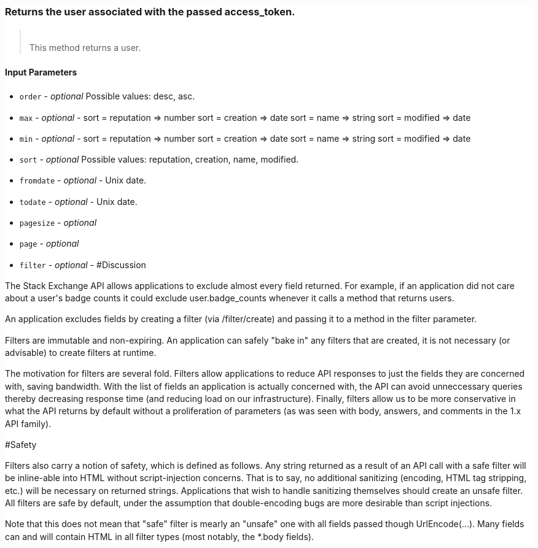 
### Returns the user associated with the passed access_token.<br/>
>  <br/>
> This method returns a user.

#### Input Parameters
* `order` - _optional_
    Possible values: desc, asc.
* `max` - _optional_ - sort = reputation => number
sort = creation => date
sort = name => string
sort = modified => date

* `min` - _optional_ - sort = reputation => number
sort = creation => date
sort = name => string
sort = modified => date

* `sort` - _optional_
    Possible values: reputation, creation, name, modified.
* `fromdate` - _optional_ - Unix date.
* `todate` - _optional_ - Unix date.
* `pagesize` - _optional_
* `page` - _optional_
* `filter` - _optional_ - #Discussion

The Stack Exchange API allows applications to exclude almost every field returned. For example, if an application did not care about a user's badge counts it could exclude user.badge_counts whenever it calls a method that returns users.

An application excludes fields by creating a filter (via /filter/create) and passing it to a method in the filter parameter.

Filters are immutable and non-expiring. An application can safely "bake in" any filters that are created, it is not necessary (or advisable) to create filters at runtime.

The motivation for filters are several fold. Filters allow applications to reduce API responses to just the fields they are concerned with, saving bandwidth. With the list of fields an application is actually concerned with, the API can avoid unneccessary queries thereby decreasing response time (and reducing load on our infrastructure). Finally, filters allow us to be more conservative in what the API returns by default without a proliferation of parameters (as was seen with body, answers, and comments in the 1.x API family).

#Safety

Filters also carry a notion of safety, which is defined as follows. Any string returned as a result of an API call with a safe filter will be inline-able into HTML without script-injection concerns. That is to say, no additional sanitizing (encoding, HTML tag stripping, etc.) will be necessary on returned strings. Applications that wish to handle sanitizing themselves should create an unsafe filter. All filters are safe by default, under the assumption that double-encoding bugs are more desirable than script injections.

Note that this does not mean that "safe" filter is mearly an "unsafe" one with all fields passed though UrlEncode(...). Many fields can and will contain HTML in all filter types (most notably, the *.body fields).
